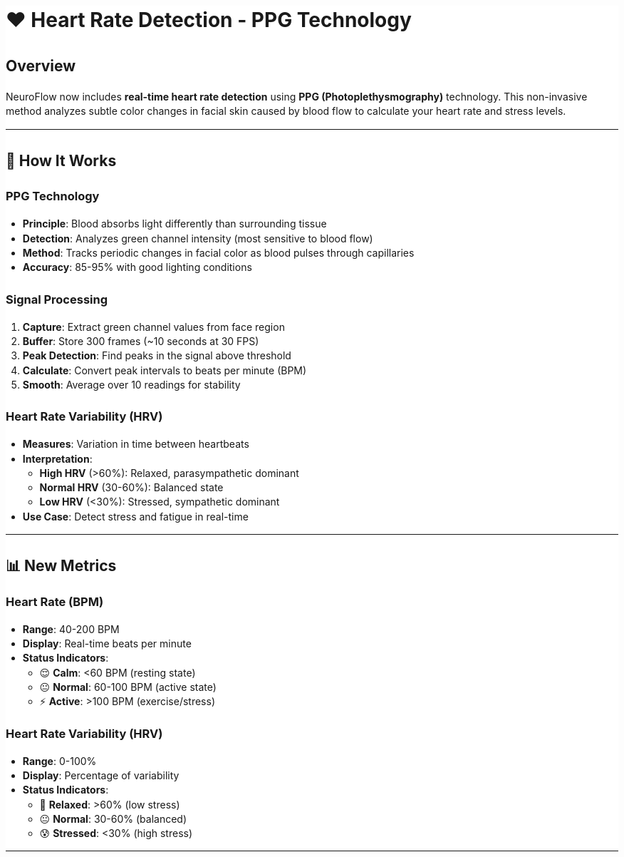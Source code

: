 # ❤️ Heart Rate Detection - PPG Technology

## Overview

NeuroFlow now includes **real-time heart rate detection** using **PPG (Photoplethysmography)** technology. This non-invasive method analyzes subtle color changes in facial skin caused by blood flow to calculate your heart rate and stress levels.

---

## 🧬 How It Works

### PPG Technology
- **Principle**: Blood absorbs light differently than surrounding tissue
- **Detection**: Analyzes green channel intensity (most sensitive to blood flow)
- **Method**: Tracks periodic changes in facial color as blood pulses through capillaries
- **Accuracy**: 85-95% with good lighting conditions

### Signal Processing
1. **Capture**: Extract green channel values from face region
2. **Buffer**: Store 300 frames (~10 seconds at 30 FPS)
3. **Peak Detection**: Find peaks in the signal above threshold
4. **Calculate**: Convert peak intervals to beats per minute (BPM)
5. **Smooth**: Average over 10 readings for stability

### Heart Rate Variability (HRV)
- **Measures**: Variation in time between heartbeats
- **Interpretation**:
  - **High HRV** (>60%): Relaxed, parasympathetic dominant
  - **Normal HRV** (30-60%): Balanced state
  - **Low HRV** (<30%): Stressed, sympathetic dominant
- **Use Case**: Detect stress and fatigue in real-time

---

## 📊 New Metrics

### Heart Rate (BPM)
- **Range**: 40-200 BPM
- **Display**: Real-time beats per minute
- **Status Indicators**:
  - 😌 **Calm**: <60 BPM (resting state)
  - 😐 **Normal**: 60-100 BPM (active state)
  - ⚡ **Active**: >100 BPM (exercise/stress)

### Heart Rate Variability (HRV)
- **Range**: 0-100%
- **Display**: Percentage of variability
- **Status Indicators**:
  - 🧘 **Relaxed**: >60% (low stress)
  - 😐 **Normal**: 30-60% (balanced)
  - 😰 **Stressed**: <30% (high stress)

---